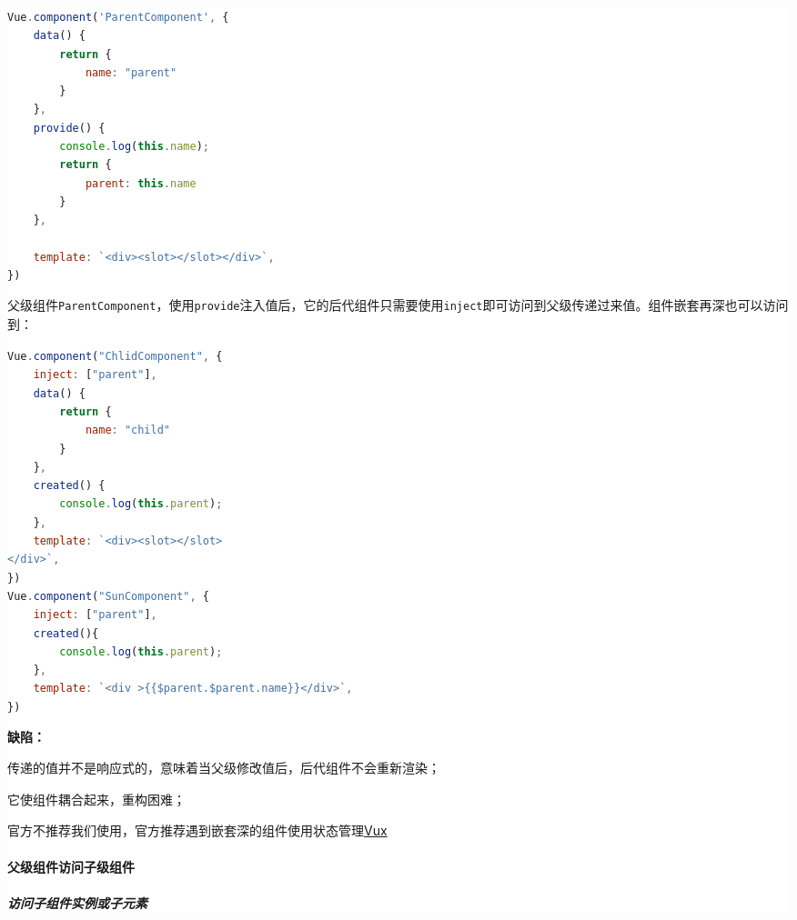 ```js
Vue.component('ParentComponent', {
    data() {
        return {
            name: "parent"
        }
    },
    provide() {
        console.log(this.name);
        return {
            parent: this.name
        }
    },

    template: `<div><slot></slot></div>`,
})
```

父级组件`ParentComponent`，使用`provide`注入值后，它的后代组件只需要使用`inject`即可访问到父级传递过来值。组件嵌套再深也可以访问到：

```js
Vue.component("ChlidComponent", {
    inject: ["parent"],
    data() {
        return {
            name: "child"
        }
    },
    created() {
        console.log(this.parent);
    },
    template: `<div><slot></slot>
</div>`,
})
Vue.component("SunComponent", {
    inject: ["parent"],
    created(){
        console.log(this.parent);
    },
    template: `<div >{{$parent.$parent.name}}</div>`,
})
```

**缺陷：**

传递的值并不是响应式的，意味着当父级修改值后，后代组件不会重新渲染；

它使组件耦合起来，重构困难；

官方不推荐我们使用，官方推荐遇到嵌套深的组件使用状态管理<a href="https://vuex.vuejs.org/zh/">Vux</a>

#### 父级组件访问子级组件 

##### 访问子组件实例或子元素
